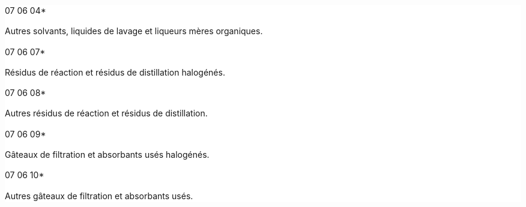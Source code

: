 07 06 04* 

</td>
      <td valign="top" width="480">

Autres solvants, liquides de lavage et liqueurs mères organiques. 

</td>
    </tr>
    <tr>
      <td valign="top" width="119">

07 06 07* 

</td>
      <td valign="top" width="480">

Résidus de réaction et résidus de distillation halogénés. 

</td>
    </tr>
    <tr>
      <td width="119" valign="top">

07 06 08* 

</td>
      <td width="480" valign="top">

Autres résidus de réaction et résidus de distillation. 

</td>
    </tr>
    <tr>
      <td width="119" valign="top">

07 06 09* 

</td>
      <td valign="top" width="480">

Gâteaux de filtration et absorbants usés halogénés. 

</td>
    </tr>
    <tr>
      <td width="119" valign="top">

07 06 10* 

</td>
      <td valign="top" width="480">

Autres gâteaux de filtration et absorbants usés. 

</td>
    </tr>
    <tr>
      <td valign="top" width="119">
